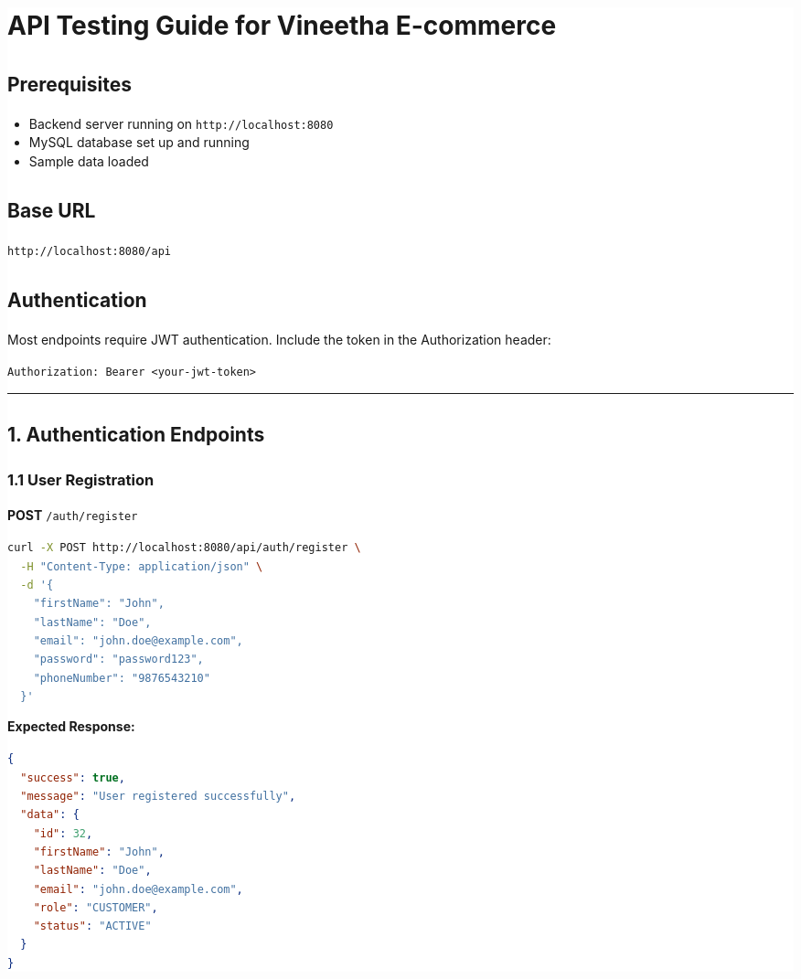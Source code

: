 # API Testing Guide for Vineetha E-commerce

## Prerequisites
- Backend server running on `http://localhost:8080`
- MySQL database set up and running
- Sample data loaded

## Base URL
```
http://localhost:8080/api
```

## Authentication
Most endpoints require JWT authentication. Include the token in the Authorization header:
```
Authorization: Bearer <your-jwt-token>
```

---

## 1. Authentication Endpoints

### 1.1 User Registration
**POST** `/auth/register`

```bash
curl -X POST http://localhost:8080/api/auth/register \
  -H "Content-Type: application/json" \
  -d '{
    "firstName": "John",
    "lastName": "Doe",
    "email": "john.doe@example.com",
    "password": "password123",
    "phoneNumber": "9876543210"
  }'
```

**Expected Response:**
```json
{
  "success": true,
  "message": "User registered successfully",
  "data": {
    "id": 32,
    "firstName": "John",
    "lastName": "Doe",
    "email": "john.doe@example.com",
    "role": "CUSTOMER",
    "status": "ACTIVE"
  }
}
```
